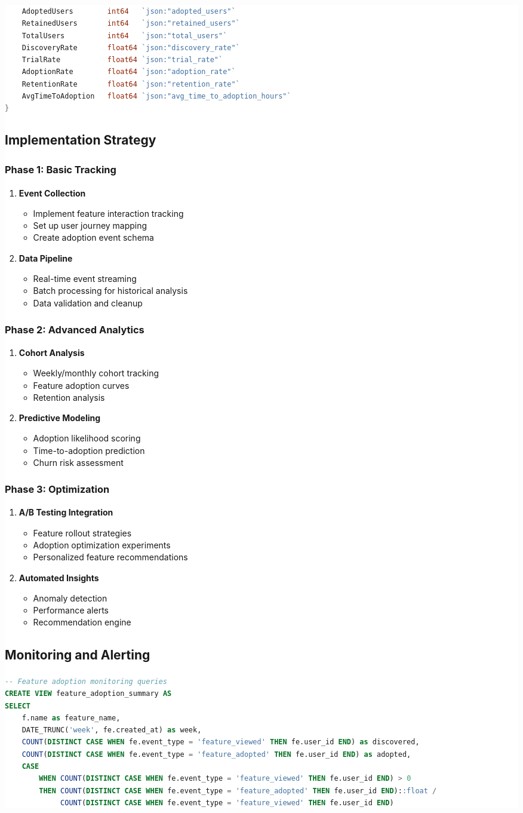 ```go
    AdoptedUsers        int64   `json:"adopted_users"`
    RetainedUsers       int64   `json:"retained_users"`
    TotalUsers          int64   `json:"total_users"`
    DiscoveryRate       float64 `json:"discovery_rate"`
    TrialRate           float64 `json:"trial_rate"`
    AdoptionRate        float64 `json:"adoption_rate"`
    RetentionRate       float64 `json:"retention_rate"`
    AvgTimeToAdoption   float64 `json:"avg_time_to_adoption_hours"`
}
```

## Implementation Strategy

### Phase 1: Basic Tracking

1. **Event Collection**
   - Implement feature interaction tracking
   - Set up user journey mapping
   - Create adoption event schema

2. **Data Pipeline**
   - Real-time event streaming
   - Batch processing for historical analysis
   - Data validation and cleanup

### Phase 2: Advanced Analytics

1. **Cohort Analysis**
   - Weekly/monthly cohort tracking
   - Feature adoption curves
   - Retention analysis

2. **Predictive Modeling**
   - Adoption likelihood scoring
   - Time-to-adoption prediction
   - Churn risk assessment

### Phase 3: Optimization

1. **A/B Testing Integration**
   - Feature rollout strategies
   - Adoption optimization experiments
   - Personalized feature recommendations

2. **Automated Insights**
   - Anomaly detection
   - Performance alerts
   - Recommendation engine

## Monitoring and Alerting

```sql
-- Feature adoption monitoring queries
CREATE VIEW feature_adoption_summary AS
SELECT 
    f.name as feature_name,
    DATE_TRUNC('week', fe.created_at) as week,
    COUNT(DISTINCT CASE WHEN fe.event_type = 'feature_viewed' THEN fe.user_id END) as discovered,
    COUNT(DISTINCT CASE WHEN fe.event_type = 'feature_adopted' THEN fe.user_id END) as adopted,
    CASE 
        WHEN COUNT(DISTINCT CASE WHEN fe.event_type = 'feature_viewed' THEN fe.user_id END) > 0 
        THEN COUNT(DISTINCT CASE WHEN fe.event_type = 'feature_adopted' THEN fe.user_id END)::float / 
             COUNT(DISTINCT CASE WHEN fe.event_type = 'feature_viewed' THEN fe.user_id END)
```